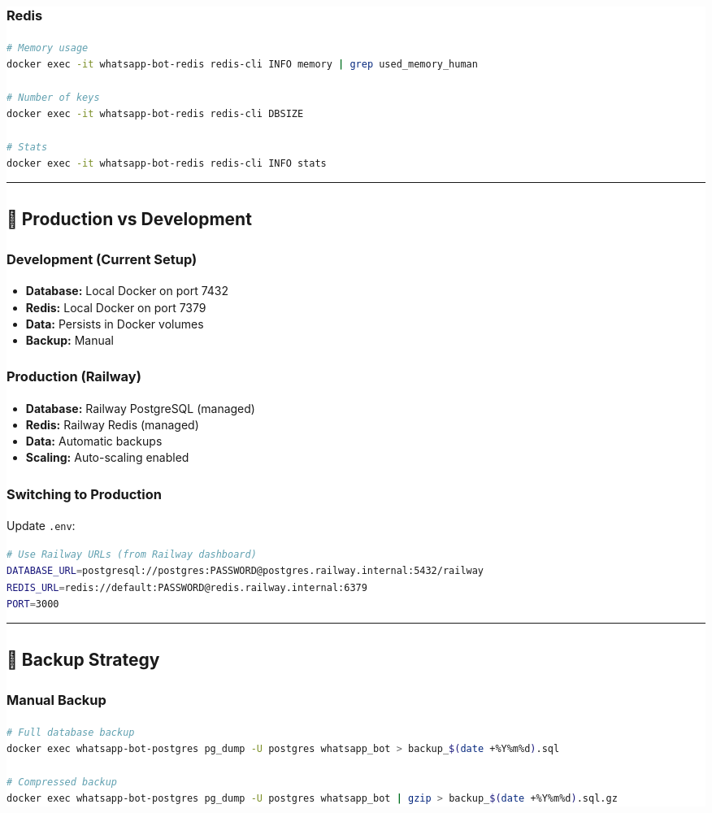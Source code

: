 ### Redis

```bash
# Memory usage
docker exec -it whatsapp-bot-redis redis-cli INFO memory | grep used_memory_human

# Number of keys
docker exec -it whatsapp-bot-redis redis-cli DBSIZE

# Stats
docker exec -it whatsapp-bot-redis redis-cli INFO stats
```

---

## 🚀 Production vs Development

### Development (Current Setup)
- **Database:** Local Docker on port 7432
- **Redis:** Local Docker on port 7379
- **Data:** Persists in Docker volumes
- **Backup:** Manual

### Production (Railway)
- **Database:** Railway PostgreSQL (managed)
- **Redis:** Railway Redis (managed)
- **Data:** Automatic backups
- **Scaling:** Auto-scaling enabled

### Switching to Production

Update `.env`:
```bash
# Use Railway URLs (from Railway dashboard)
DATABASE_URL=postgresql://postgres:PASSWORD@postgres.railway.internal:5432/railway
REDIS_URL=redis://default:PASSWORD@redis.railway.internal:6379
PORT=3000
```

---

## 💾 Backup Strategy

### Manual Backup

```bash
# Full database backup
docker exec whatsapp-bot-postgres pg_dump -U postgres whatsapp_bot > backup_$(date +%Y%m%d).sql

# Compressed backup
docker exec whatsapp-bot-postgres pg_dump -U postgres whatsapp_bot | gzip > backup_$(date +%Y%m%d).sql.gz
```
